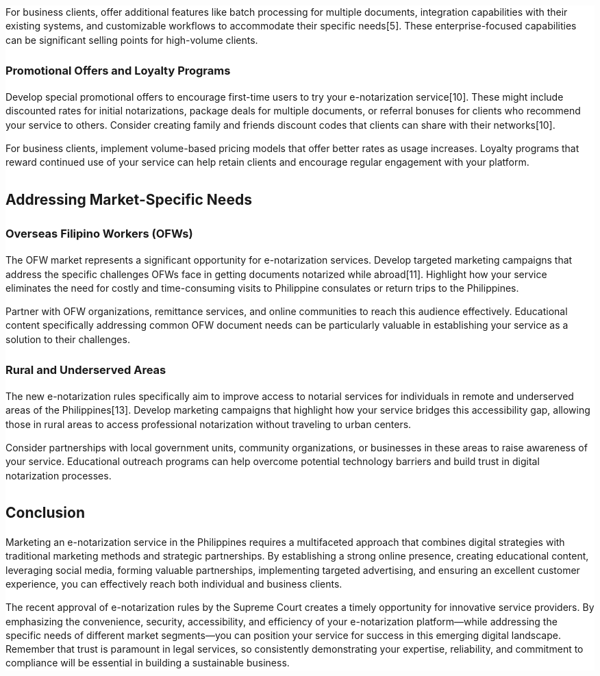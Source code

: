 For business clients, offer additional features like batch processing for multiple documents, integration capabilities with their existing systems, and customizable workflows to accommodate their specific needs[5]. These enterprise-focused capabilities can be significant selling points for high-volume clients.

### Promotional Offers and Loyalty Programs

Develop special promotional offers to encourage first-time users to try your e-notarization service[10]. These might include discounted rates for initial notarizations, package deals for multiple documents, or referral bonuses for clients who recommend your service to others. Consider creating family and friends discount codes that clients can share with their networks[10].

For business clients, implement volume-based pricing models that offer better rates as usage increases. Loyalty programs that reward continued use of your service can help retain clients and encourage regular engagement with your platform.

## Addressing Market-Specific Needs

### Overseas Filipino Workers (OFWs)

The OFW market represents a significant opportunity for e-notarization services. Develop targeted marketing campaigns that address the specific challenges OFWs face in getting documents notarized while abroad[11]. Highlight how your service eliminates the need for costly and time-consuming visits to Philippine consulates or return trips to the Philippines.

Partner with OFW organizations, remittance services, and online communities to reach this audience effectively. Educational content specifically addressing common OFW document needs can be particularly valuable in establishing your service as a solution to their challenges.

### Rural and Underserved Areas

The new e-notarization rules specifically aim to improve access to notarial services for individuals in remote and underserved areas of the Philippines[13]. Develop marketing campaigns that highlight how your service bridges this accessibility gap, allowing those in rural areas to access professional notarization without traveling to urban centers.

Consider partnerships with local government units, community organizations, or businesses in these areas to raise awareness of your service. Educational outreach programs can help overcome potential technology barriers and build trust in digital notarization processes.

## Conclusion

Marketing an e-notarization service in the Philippines requires a multifaceted approach that combines digital strategies with traditional marketing methods and strategic partnerships. By establishing a strong online presence, creating educational content, leveraging social media, forming valuable partnerships, implementing targeted advertising, and ensuring an excellent customer experience, you can effectively reach both individual and business clients.

The recent approval of e-notarization rules by the Supreme Court creates a timely opportunity for innovative service providers. By emphasizing the convenience, security, accessibility, and efficiency of your e-notarization platform—while addressing the specific needs of different market segments—you can position your service for success in this emerging digital landscape. Remember that trust is paramount in legal services, so consistently demonstrating your expertise, reliability, and commitment to compliance will be essential in building a sustainable business.
